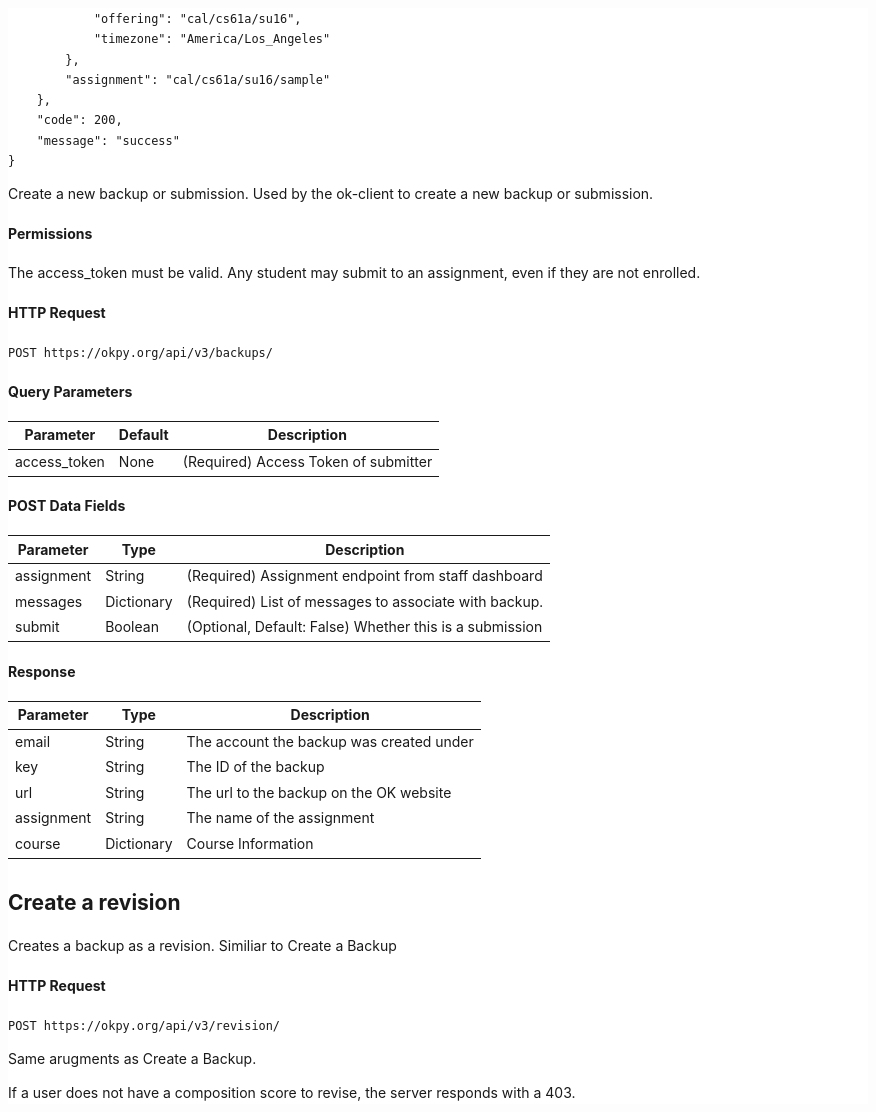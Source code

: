 ```
            "offering": "cal/cs61a/su16",
            "timezone": "America/Los_Angeles"
        },
        "assignment": "cal/cs61a/su16/sample"
    },
    "code": 200,
    "message": "success"
}
```

Create a new backup or submission.
Used by the ok-client to create a new backup or submission.

#### Permissions
The access_token must be valid. Any student may submit to an assignment, even if they are not enrolled.

#### HTTP Request
`POST https://okpy.org/api/v3/backups/`

#### Query Parameters
Parameter | Default | Description
---------- | ------- | -------
access_token | None | (Required) Access Token of submitter

#### POST Data Fields
Parameter | Type | Description
---------- | ------- | -------
assignment | String | (Required) Assignment endpoint from staff dashboard
messages | Dictionary | (Required) List of messages to associate with backup.
submit | Boolean | (Optional, Default: False) Whether this is a submission

#### Response
Parameter | Type | Description
---------- | ------- | -------
email | String | The account the backup was created under
key | String | The ID of the backup
url | String | The url to the backup on the OK website
assignment | String | The name of the assignment
course | Dictionary | Course Information

## Create a revision

Creates a backup as a revision. Similiar to Create a Backup

#### HTTP Request
`POST https://okpy.org/api/v3/revision/`

Same arugments as Create a Backup.

If a user does not have a composition score to revise, the server responds with a 403.
